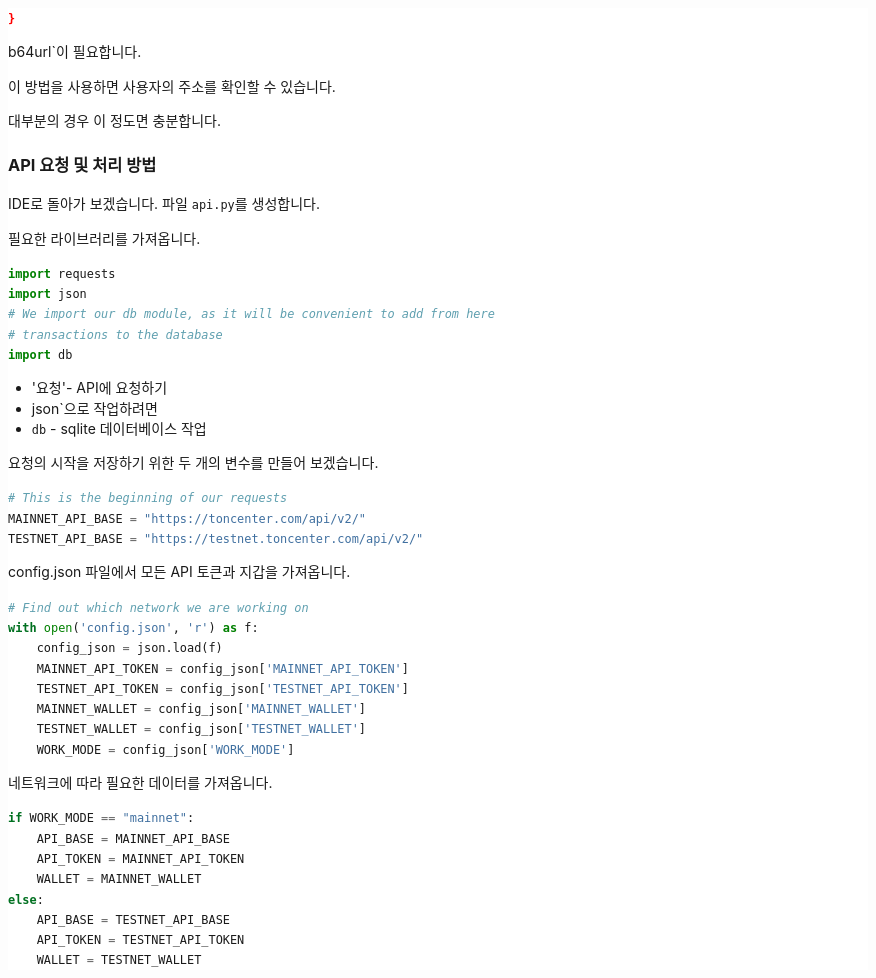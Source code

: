 ```json
}
```

b64url\`이 필요합니다.

이 방법을 사용하면 사용자의 주소를 확인할 수 있습니다.

대부분의 경우 이 정도면 충분합니다.

### API 요청 및 처리 방법

IDE로 돌아가 보겠습니다. 파일 `api.py`를 생성합니다.

필요한 라이브러리를 가져옵니다.

```python
import requests
import json
# We import our db module, as it will be convenient to add from here
# transactions to the database
import db
```

- '요청'- API에 요청하기
- json\`으로 작업하려면
- `db` - sqlite 데이터베이스 작업

요청의 시작을 저장하기 위한 두 개의 변수를 만들어 보겠습니다.

```python
# This is the beginning of our requests
MAINNET_API_BASE = "https://toncenter.com/api/v2/"
TESTNET_API_BASE = "https://testnet.toncenter.com/api/v2/"
```

config.json 파일에서 모든 API 토큰과 지갑을 가져옵니다.

```python
# Find out which network we are working on
with open('config.json', 'r') as f:
    config_json = json.load(f)
    MAINNET_API_TOKEN = config_json['MAINNET_API_TOKEN']
    TESTNET_API_TOKEN = config_json['TESTNET_API_TOKEN']
    MAINNET_WALLET = config_json['MAINNET_WALLET']
    TESTNET_WALLET = config_json['TESTNET_WALLET']
    WORK_MODE = config_json['WORK_MODE']
```

네트워크에 따라 필요한 데이터를 가져옵니다.

```python
if WORK_MODE == "mainnet":
    API_BASE = MAINNET_API_BASE
    API_TOKEN = MAINNET_API_TOKEN
    WALLET = MAINNET_WALLET
else:
    API_BASE = TESTNET_API_BASE
    API_TOKEN = TESTNET_API_TOKEN
    WALLET = TESTNET_WALLET
```
